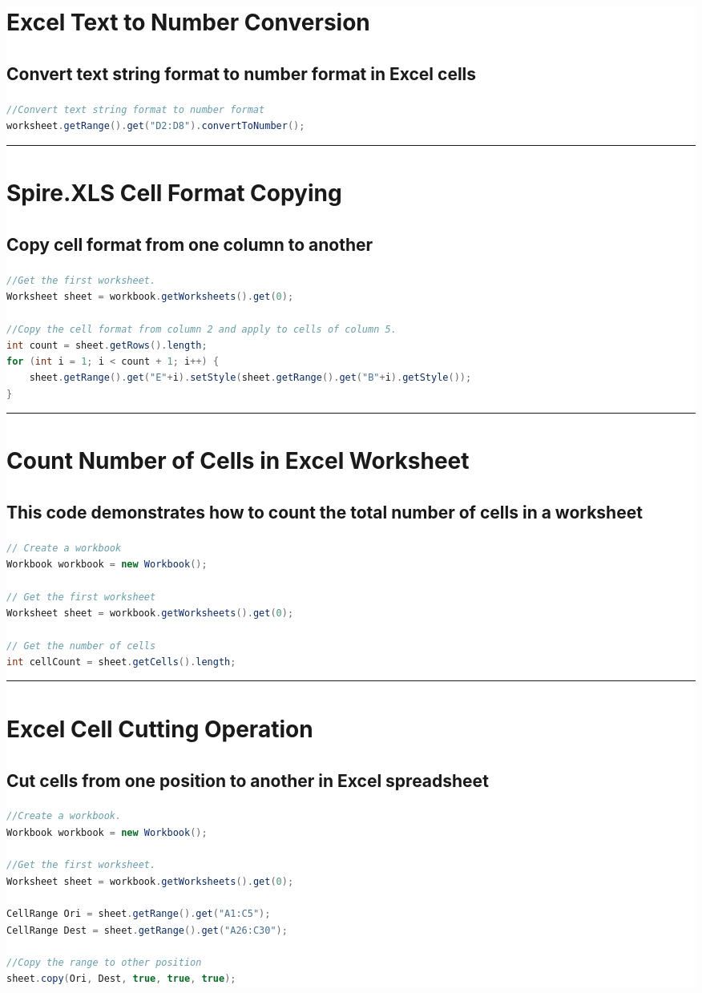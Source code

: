 # Excel Text to Number Conversion
## Convert text string format to number format in Excel cells
```java
//Convert text string format to number format
worksheet.getRange().get("D2:D8").convertToNumber();
```

---

# Spire.XLS Cell Format Copying
## Copy cell format from one column to another
```java
//Get the first worksheet.
Worksheet sheet = workbook.getWorksheets().get(0);

//Copy the cell format from column 2 and apply to cells of column 5.
int count = sheet.getRows().length;
for (int i = 1; i < count + 1; i++) {
    sheet.getRange().get("E"+i).setStyle(sheet.getRange().get("B"+i).getStyle());
}
```

---

# Count Number of Cells in Excel Worksheet
## This code demonstrates how to count the total number of cells in a worksheet
```java
// Create a workbook
Workbook workbook = new Workbook();

// Get the first worksheet
Worksheet sheet = workbook.getWorksheets().get(0);

// Get the number of cells
int cellCount = sheet.getCells().length;
```

---

# Excel Cell Cutting Operation
## Cut cells from one position to another in Excel spreadsheet
```java
//Create a workbook.
Workbook workbook = new Workbook();

//Get the first worksheet.
Worksheet sheet = workbook.getWorksheets().get(0);

CellRange Ori = sheet.getRange().get("A1:C5");
CellRange Dest = sheet.getRange().get("A26:C30");

//Copy the range to other position
sheet.copy(Ori, Dest, true, true, true);
```